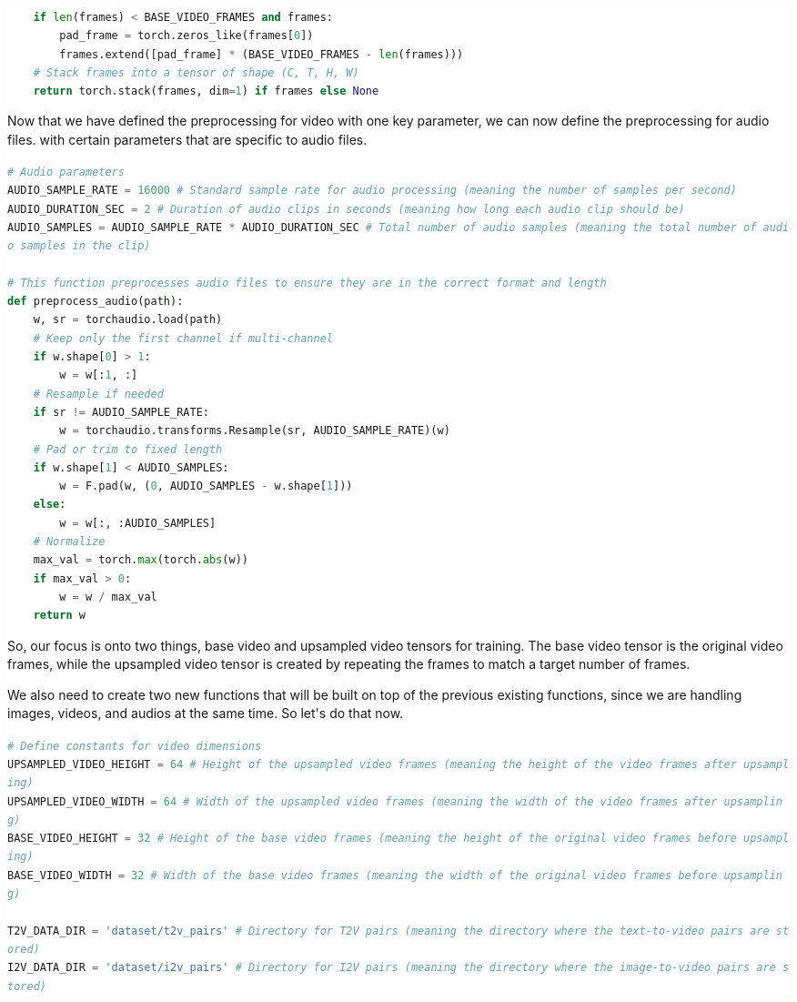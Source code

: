 ```python
    if len(frames) < BASE_VIDEO_FRAMES and frames:
        pad_frame = torch.zeros_like(frames[0])
        frames.extend([pad_frame] * (BASE_VIDEO_FRAMES - len(frames)))
    # Stack frames into a tensor of shape (C, T, H, W)
    return torch.stack(frames, dim=1) if frames else None

```

Now that we have defined the preprocessing for video with one key parameter, we can now define the preprocessing for audio files. with certain parameters that are specific to audio files.


```python
# Audio parameters 
AUDIO_SAMPLE_RATE = 16000 # Standard sample rate for audio processing (meaning the number of samples per second)
AUDIO_DURATION_SEC = 2 # Duration of audio clips in seconds (meaning how long each audio clip should be)
AUDIO_SAMPLES = AUDIO_SAMPLE_RATE * AUDIO_DURATION_SEC # Total number of audio samples (meaning the total number of audio samples in the clip)

# This function preprocesses audio files to ensure they are in the correct format and length
def preprocess_audio(path):
    w, sr = torchaudio.load(path)
    # Keep only the first channel if multi-channel
    if w.shape[0] > 1:
        w = w[:1, :]
    # Resample if needed
    if sr != AUDIO_SAMPLE_RATE:
        w = torchaudio.transforms.Resample(sr, AUDIO_SAMPLE_RATE)(w)
    # Pad or trim to fixed length
    if w.shape[1] < AUDIO_SAMPLES:
        w = F.pad(w, (0, AUDIO_SAMPLES - w.shape[1]))
    else:
        w = w[:, :AUDIO_SAMPLES]
    # Normalize
    max_val = torch.max(torch.abs(w))
    if max_val > 0:
        w = w / max_val
    return w

```

So, our focus is onto two things, base video and upsampled video tensors for training. The base video tensor is the original video frames, while the upsampled video tensor is created by repeating the frames to match a target number of frames.

We also need to create two new functions that will be built on top of the previous existing functions, since we are handling images, videos, and audios at the same time. So let's do that now.


```python
# Define constants for video dimensions
UPSAMPLED_VIDEO_HEIGHT = 64 # Height of the upsampled video frames (meaning the height of the video frames after upsampling)
UPSAMPLED_VIDEO_WIDTH = 64 # Width of the upsampled video frames (meaning the width of the video frames after upsampling)
BASE_VIDEO_HEIGHT = 32 # Height of the base video frames (meaning the height of the original video frames before upsampling)
BASE_VIDEO_WIDTH = 32 # Width of the base video frames (meaning the width of the original video frames before upsampling)

T2V_DATA_DIR = 'dataset/t2v_pairs' # Directory for T2V pairs (meaning the directory where the text-to-video pairs are stored)
I2V_DATA_DIR = 'dataset/i2v_pairs' # Directory for I2V pairs (meaning the directory where the image-to-video pairs are stored)
```